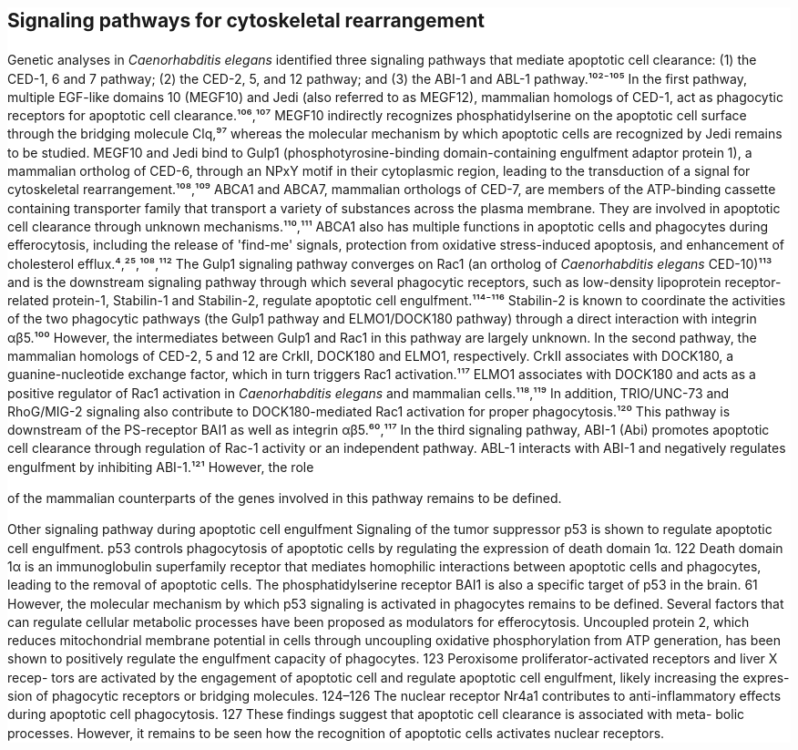 ## Signaling pathways for cytoskeletal rearrangement

Genetic analyses in *Caenorhabditis elegans* identified three signaling pathways that mediate apoptotic cell clearance: (1) the CED-1, 6 and 7 pathway; (2) the CED-2, 5, and 12 pathway; and (3) the ABI-1 and ABL-1 pathway.¹⁰²⁻¹⁰⁵ In the first pathway, multiple EGF-like domains 10 (MEGF10) and Jedi (also referred to as MEGF12), mammalian homologs of CED-1, act as phagocytic receptors for apoptotic cell clearance.¹⁰⁶,¹⁰⁷ MEGF10 indirectly recognizes phosphatidylserine on the apoptotic cell surface through the bridging molecule Clq,⁹⁷ whereas the molecular mechanism by which apoptotic cells are recognized by Jedi remains to be studied. MEGF10 and Jedi bind to Gulp1 (phosphotyrosine-binding domain-containing engulfment adaptor protein 1), a mammalian ortholog of CED-6, through an NPxY motif in their cytoplasmic region, leading to the transduction of a signal for cytoskeletal rearrangement.¹⁰⁸,¹⁰⁹ ABCA1 and ABCA7, mammalian orthologs of CED-7, are members of the ATP-binding cassette containing transporter family that transport a variety of substances across the plasma membrane. They are involved in apoptotic cell clearance through unknown mechanisms.¹¹⁰,¹¹¹ ABCA1 also has multiple functions in apoptotic cells and phagocytes during efferocytosis, including the release of 'find-me' signals, protection from oxidative stress-induced apoptosis, and enhancement of cholesterol efflux.⁴,²⁵,¹⁰⁸,¹¹² The Gulp1 signaling pathway converges on Rac1 (an ortholog of *Caenorhabditis elegans* CED-10)¹¹³ and is the downstream signaling pathway through which several phagocytic receptors, such as low-density lipoprotein receptor-related protein-1, Stabilin-1 and Stabilin-2, regulate apoptotic cell engulfment.¹¹⁴⁻¹¹⁶ Stabilin-2 is known to coordinate the activities of the two phagocytic pathways (the Gulp1 pathway and ELMO1/DOCK180 pathway) through a direct interaction with integrin αβ5.¹⁰⁰ However, the intermediates between Gulp1 and Rac1 in this pathway are largely unknown. In the second pathway, the mammalian homologs of CED-2, 5 and 12 are CrkII, DOCK180 and ELMO1, respectively. CrkII associates with DOCK180, a guanine-nucleotide exchange factor, which in turn triggers Rac1 activation.¹¹⁷ ELMO1 associates with DOCK180 and acts as a positive regulator of Rac1 activation in *Caenorhabditis elegans* and mammalian cells.¹¹⁸,¹¹⁹ In addition, TRIO/UNC-73 and RhoG/MIG-2 signaling also contribute to DOCK180-mediated Rac1 activation for proper phagocytosis.¹²⁰ This pathway is downstream of the PS-receptor BAI1 as well as integrin αβ5.⁶⁰,¹¹⁷ In the third signaling pathway, ABI-1 (Abi) promotes apoptotic cell clearance through regulation of Rac-1 activity or an independent pathway. ABL-1 interacts with ABI-1 and negatively regulates engulfment by inhibiting ABI-1.¹²¹ However, the role

of the mammalian counterparts of the genes involved in this
pathway remains to be defined.

Other signaling pathway during apoptotic cell engulfment
Signaling of the tumor suppressor p53 is shown to regulate
apoptotic cell engulfment. p53 controls phagocytosis of
apoptotic cells by regulating the expression of death domain
1α. 122 Death domain 1α is an immunoglobulin superfamily
receptor that mediates homophilic interactions between
apoptotic cells and phagocytes, leading to the removal of
apoptotic cells. The phosphatidylserine receptor BAI1 is also
a specific target of p53 in the brain. 61 However, the molecular
mechanism by which p53 signaling is activated in phagocytes
remains to be defined. Several factors that can regulate cellular
metabolic processes have been proposed as modulators for
efferocytosis. Uncoupled protein 2, which reduces mitochondrial
membrane potential in cells through uncoupling oxidative
phosphorylation from ATP generation, has been shown to
positively regulate the engulfment capacity of phagocytes. 123
Peroxisome proliferator-activated receptors and liver X recep-
tors are activated by the engagement of apoptotic cell and
regulate apoptotic cell engulfment, likely increasing the expres-
sion of phagocytic receptors or bridging molecules. 124–126 The
nuclear receptor Nr4a1 contributes to anti-inflammatory
effects during apoptotic cell phagocytosis. 127 These findings
suggest that apoptotic cell clearance is associated with meta-
bolic processes. However, it remains to be seen how the
recognition of apoptotic cells activates nuclear receptors.
